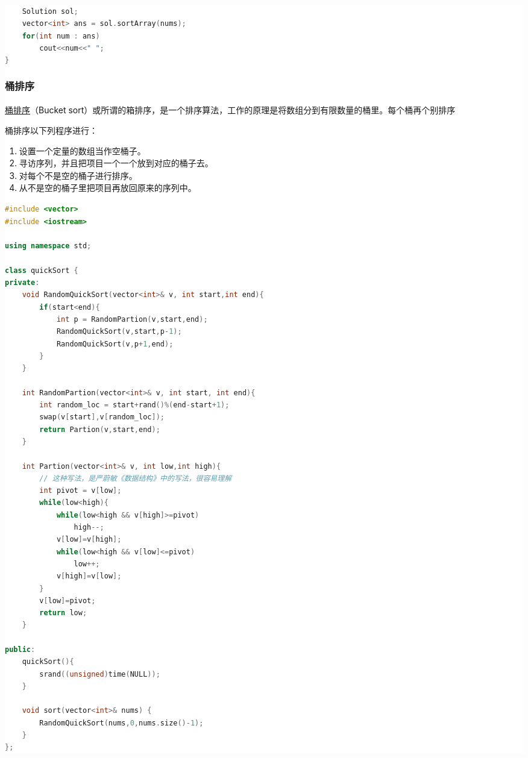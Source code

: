 ```c++
    Solution sol;
    vector<int> ans = sol.sortArray(nums);
    for(int num : ans)
        cout<<num<<" ";
}
```

### 桶排序

[桶排序](https://zh.wikipedia.org/wiki/%E6%A1%B6%E6%8E%92%E5%BA%8F)（Bucket sort）或所谓的箱排序，是一个排序算法，工作的原理是将数组分到有限数量的桶里。每个桶再个别排序

桶排序以下列程序进行：

1. 设置一个定量的数组当作空桶子。
2. 寻访序列，并且把项目一个一个放到对应的桶子去。
3. 对每个不是空的桶子进行排序。
4. 从不是空的桶子里把项目再放回原来的序列中。

```c++
#include <vector>
#include <iostream>

using namespace std;

class quickSort {
private:
    void RandomQuickSort(vector<int>& v, int start,int end){
        if(start<end){
            int p = RandomPartion(v,start,end);
            RandomQuickSort(v,start,p-1);
            RandomQuickSort(v,p+1,end);
        }
    }

    int RandomPartion(vector<int>& v, int start, int end){
        int random_loc = start+rand()%(end-start+1);
        swap(v[start],v[random_loc]);
        return Partion(v,start,end);
    }

    int Partion(vector<int>& v, int low,int high){
        // 这种写法，是严蔚敏《数据结构》中的写法，很容易理解
        int pivot = v[low];
        while(low<high){
            while(low<high && v[high]>=pivot)
                high--;
            v[low]=v[high];
            while(low<high && v[low]<=pivot)
                low++;
            v[high]=v[low];
        }
        v[low]=pivot;
        return low;
    }

public:
    quickSort(){
        srand((unsigned)time(NULL));
    }

    void sort(vector<int>& nums) {
        RandomQuickSort(nums,0,nums.size()-1);
    }
};
```